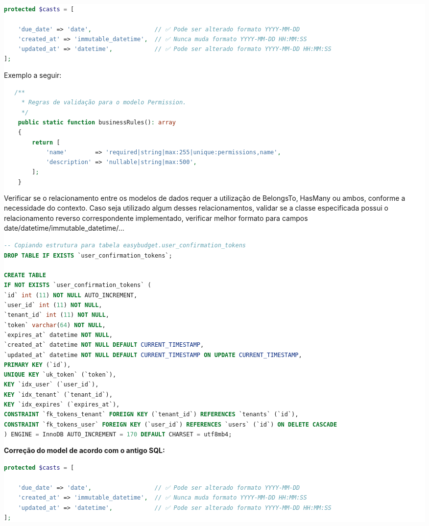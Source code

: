 ```php
protected $casts = [

    'due_date' => 'date',                  // ✅ Pode ser alterado formato YYYY-MM-DD
    'created_at' => 'immutable_datetime',  // ✅ Nunca muda formato YYYY-MM-DD HH:MM:SS
    'updated_at' => 'datetime',            // ✅ Pode ser alterado formato YYYY-MM-DD HH:MM:SS
];
```

Exemplo a seguir:

```php
   /**
     * Regras de validação para o modelo Permission.
     */
    public static function businessRules(): array
    {
        return [
            'name'        => 'required|string|max:255|unique:permissions,name',
            'description' => 'nullable|string|max:500',
        ];
    }
```

Verificar se o relacionamento entre os modelos de dados requer a utilização de BelongsTo, HasMany ou ambos, conforme a necessidade do contexto. Caso seja utilizado algum desses relacionamentos, validar se a classe especificada possui o relacionamento reverso correspondente implementado, verificar melhor formato para campos date/datetime/immutable_datetime/...

```sql
-- Copiando estrutura para tabela easybudget.user_confirmation_tokens
DROP TABLE IF EXISTS `user_confirmation_tokens`;

CREATE TABLE
IF NOT EXISTS `user_confirmation_tokens` (
`id` int (11) NOT NULL AUTO_INCREMENT,
`user_id` int (11) NOT NULL,
`tenant_id` int (11) NOT NULL,
`token` varchar(64) NOT NULL,
`expires_at` datetime NOT NULL,
`created_at` datetime NOT NULL DEFAULT CURRENT_TIMESTAMP,
`updated_at` datetime NOT NULL DEFAULT CURRENT_TIMESTAMP ON UPDATE CURRENT_TIMESTAMP,
PRIMARY KEY (`id`),
UNIQUE KEY `uk_token` (`token`),
KEY `idx_user` (`user_id`),
KEY `idx_tenant` (`tenant_id`),
KEY `idx_expires` (`expires_at`),
CONSTRAINT `fk_tokens_tenant` FOREIGN KEY (`tenant_id`) REFERENCES `tenants` (`id`),
CONSTRAINT `fk_tokens_user` FOREIGN KEY (`user_id`) REFERENCES `users` (`id`) ON DELETE CASCADE
) ENGINE = InnoDB AUTO_INCREMENT = 170 DEFAULT CHARSET = utf8mb4;
```

**Correção do model de acordo com o antigo SQL:**

```php
protected $casts = [

    'due_date' => 'date',                  // ✅ Pode ser alterado formato YYYY-MM-DD
    'created_at' => 'immutable_datetime',  // ✅ Nunca muda formato YYYY-MM-DD HH:MM:SS
    'updated_at' => 'datetime',            // ✅ Pode ser alterado formato YYYY-MM-DD HH:MM:SS
];
```
